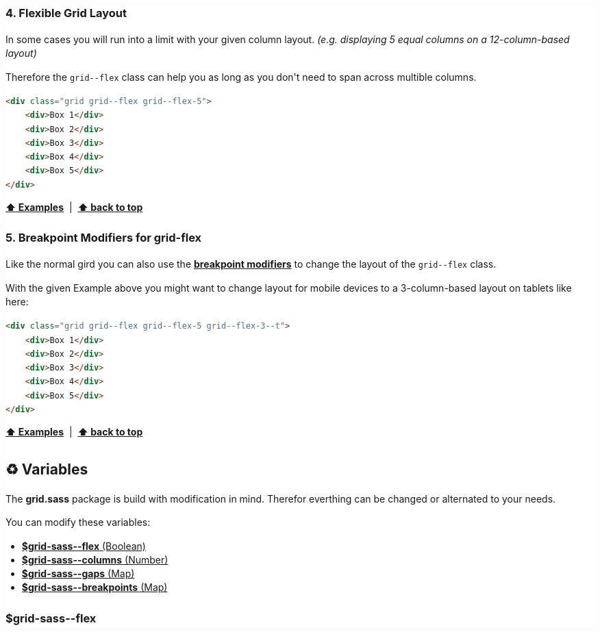 ### 4. Flexible Grid Layout

In some cases you will run into a limit with your given column layout. *(e.g. displaying 5 equal columns on a 12-column-based layout)*

Therefore the `grid--flex` class can help you as long as you don't need to span across multible columns.

```html
<div class="grid grid--flex grid--flex-5">
    <div>Box 1</div>
    <div>Box 2</div>
    <div>Box 3</div>
    <div>Box 4</div>
    <div>Box 5</div>
</div>
```

[**⬆ Examples**](#-examples)  |  [**⬆ back to top**](#gridsass)


### 5. Breakpoint Modifiers for grid-flex

Like the normal gird you can also use the [**breakpoint modifiers**](grid-sass--breakpoints) to change the layout of the `grid--flex` class.

With the given Example above you might want to change layout for mobile devices to a 3-column-based layout on tablets like here:

```html
<div class="grid grid--flex grid--flex-5 grid--flex-3--t">
    <div>Box 1</div>
    <div>Box 2</div>
    <div>Box 3</div>
    <div>Box 4</div>
    <div>Box 5</div>
</div>
```

[**⬆ Examples**](#-examples)  |  [**⬆ back to top**](#gridsass)



## ♻️ Variables

The **grid.sass** package is build with modification in mind. Therefor everthing can be changed or alternated to your needs.

You can modify these variables:
- [**$grid-sass--flex** (Boolean)](#grid-sass--flex)
- [**$grid-sass--columns** (Number)](#grid-sass--columns)
- [**$grid-sass--gaps** (Map)](#grid-sass--gaps)
- [**$grid-sass--breakpoints** (Map)](#grid-sass--breakpoints)

### $grid-sass--flex
